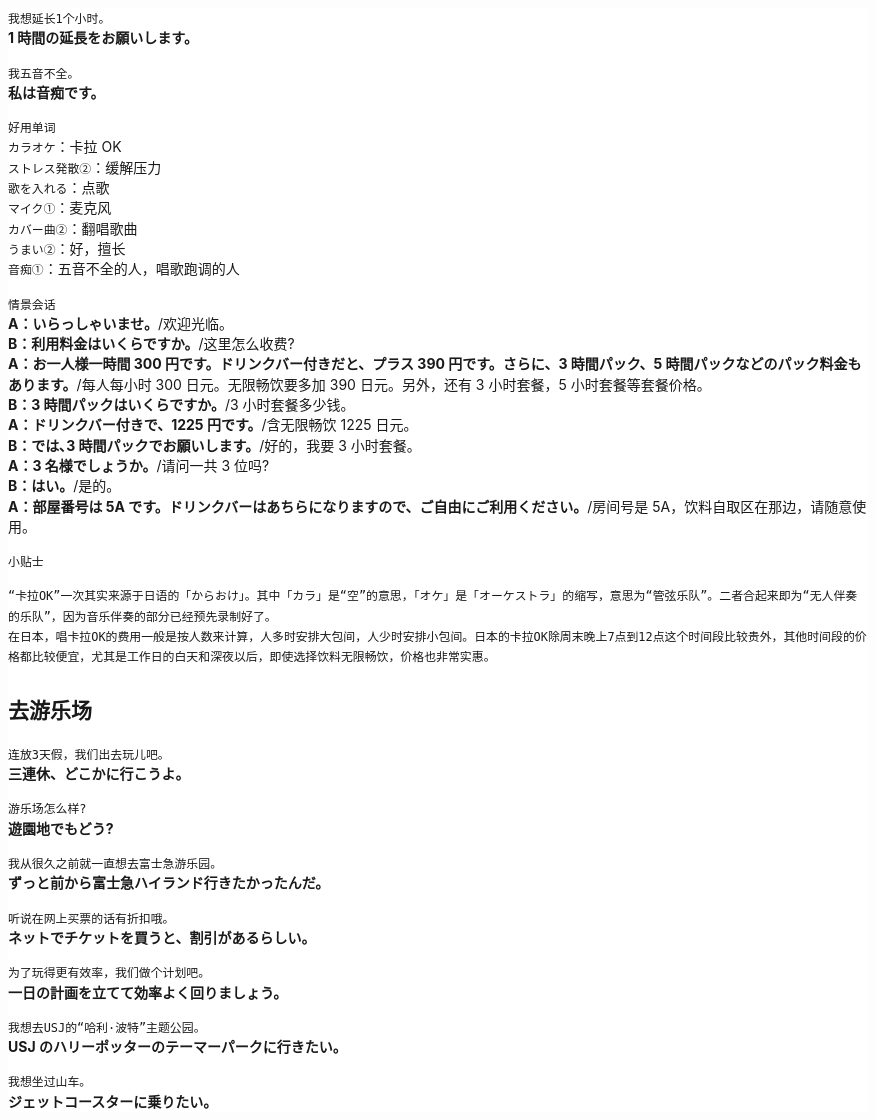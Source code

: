 `我想延长1个小时。`  
**1 時間の延長をお願いします。**

`我五音不全。`  
**私は音痴です。**

`好用单词`  
`カラオケ`：卡拉 OK  
`ストレス発散②`：缓解压力  
`歌を入れる`：点歌  
`マイク①`：麦克风  
`カバー曲②`：翻唱歌曲  
`うまい②`：好，擅长  
`音痴①`：五音不全的人，唱歌跑调的人

`情景会话`  
**A：いらっしゃいませ。**/欢迎光临。  
**B：利用料金はいくらですか。**/这里怎么收费?  
**A：お一人様一時間 300 円です。ドリンクバー付きだと、プラス 390 円です。さらに、3 時間パック、5 時間パックなどのパック料金もあります。**/每人每小时 300 日元。无限畅饮要多加 390 日元。另外，还有 3 小时套餐，5 小时套餐等套餐价格。  
**B：3 時間パックはいくらですか。**/3 小时套餐多少钱。  
**A：ドリンクバー付きで、1225 円です。**/含无限畅饮 1225 日元。  
**B：では､3 時間パックでお願いします。**/好的，我要 3 小时套餐。  
**A：3 名様でしょうか。**/请问一共 3 位吗?  
**B：はい。**/是的。  
**A：部屋番号は 5A です。ドリンクバーはあちらになりますので、ご自由にご利用ください。**/房间号是 5A，饮料自取区在那边，请随意使用。

`小贴士`

```html
“卡拉OK”一次其实来源于日语的「からおけ」。其中「カラ」是“空”的意思，「オケ」是「オーケストラ」的缩写，意思为“管弦乐队”。二者合起来即为“无人伴奏的乐队”，因为音乐伴奏的部分已经预先录制好了。
在日本，唱卡拉OK的费用一般是按人数来计算，人多时安排大包间，人少时安排小包间。日本的卡拉OK除周末晚上7点到12点这个时间段比较贵外，其他时间段的价格都比较便宜，尤其是工作日的白天和深夜以后，即使选择饮料无限畅饮，价格也非常实惠。
```

## 去游乐场

`连放3天假，我们出去玩儿吧。`  
**三連休、どこかに行こうよ。**

`游乐场怎么样?`  
**遊園地でもどう?**

`我从很久之前就一直想去富士急游乐园。`  
**ずっと前から富士急ハイランド行きたかったんだ。**

`听说在网上买票的话有折扣哦。`  
**ネットでチケットを買うと、割引があるらしい。**

`为了玩得更有效率，我们做个计划吧。`  
**一日の計画を立てて効率よく回りましょう。**

`我想去USJ的“哈利·波特”主题公园。`  
**USJ のハリーポッターのテーマーパークに行きたい。**

`我想坐过山车。`  
**ジェットコースターに乗りたい。**
